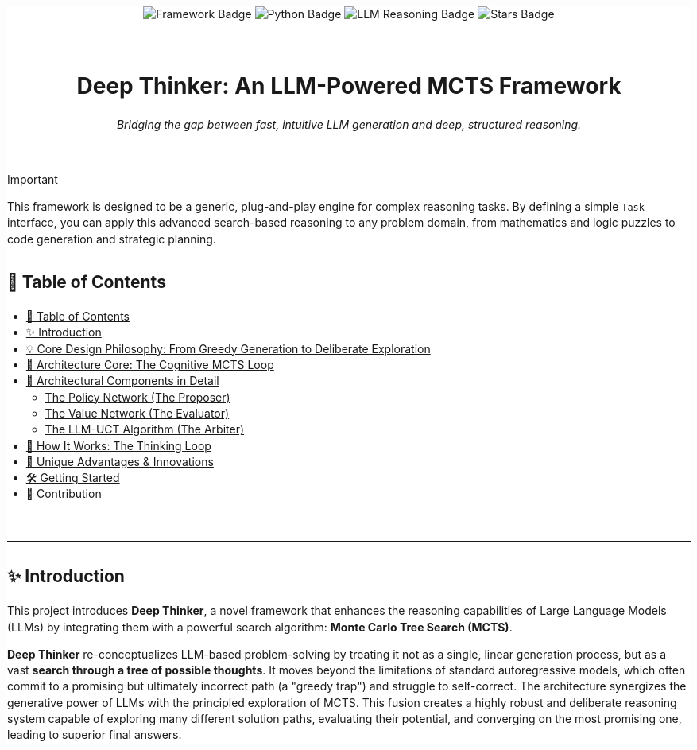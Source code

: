 <div align="center">
  <img src="https://img.shields.io/badge/Framework-DeepThinker-purple?style=for-the-badge&logo=github" alt="Framework Badge">
  <img src="https://img.shields.io/badge/Language-Python-blue?style=for-the-badge&logo=python" alt="Python Badge">
  <img src="https://img.shields.io/badge/Paradigm-LLM--Based%20Reasoning-orange?style=for-the-badge&logo=openai" alt="LLM Reasoning Badge">
  <img src="https://img.shields.io/github/stars/cotix-ai/Deep-Think?style=for-the-badge&color=gold" alt="Stars Badge">
</div>

<br>

<h1 align="center">
  Deep Thinker: An LLM-Powered MCTS Framework
</h1>

<p align="center">
  <i>Bridging the gap between fast, intuitive LLM generation and deep, structured reasoning.</i>
</p>

<br>

>[!IMPORTANT]
> This framework is designed to be a generic, plug-and-play engine for complex reasoning tasks. By defining a simple `Task` interface, you can apply this advanced search-based reasoning to any problem domain, from mathematics and logic puzzles to code generation and strategic planning.

## 🌟 Table of Contents

-   [🌟 Table of Contents](#-table-of-contents)
-   [✨ Introduction](#-introduction)
-   [💡 Core Design Philosophy: From Greedy Generation to Deliberate Exploration](#-core-design-philosophy-from-greedy-generation-to-deliberate-exploration)
-   [🧠 Architecture Core: The Cognitive MCTS Loop](#-architecture-core-the-cognitive-mcts-loop)
-   [🧩 Architectural Components in Detail](#-architectural-components-in-detail)
    -   [The Policy Network (The Proposer)](#the-policy-network-the-proposer)
    -   [The Value Network (The Evaluator)](#the-value-network-the-evaluator)
    -   [The LLM-UCT Algorithm (The Arbiter)](#the-llm-uct-algorithm-the-arbiter)
-   [🔄 How It Works: The Thinking Loop](#-how-it-works-the-thinking-loop)
-   [🚀 Unique Advantages & Innovations](#-unique-advantages--innovations)
-   [🛠️ Getting Started](#️-getting-started)
-   [🤝 Contribution](#-contribution)

<br>

---

## ✨ Introduction

This project introduces **Deep Thinker**, a novel framework that enhances the reasoning capabilities of Large Language Models (LLMs) by integrating them with a powerful search algorithm: **Monte Carlo Tree Search (MCTS)**.

**Deep Thinker** re-conceptualizes LLM-based problem-solving by treating it not as a single, linear generation process, but as a vast **search through a tree of possible thoughts**. It moves beyond the limitations of standard autoregressive models, which often commit to a promising but ultimately incorrect path (a "greedy trap") and struggle to self-correct. The architecture synergizes the generative power of LLMs with the principled exploration of MCTS. This fusion creates a highly robust and deliberate reasoning system capable of exploring many different solution paths, evaluating their potential, and converging on the most promising one, leading to superior final answers.
